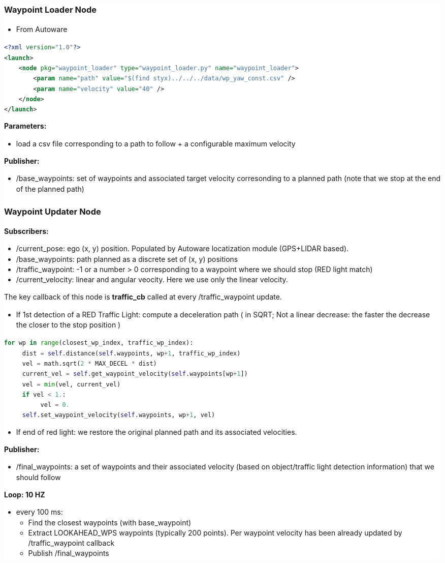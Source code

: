 
### Waypoint Loader Node

- From Autoware

```xml
<?xml version="1.0"?>
<launch>
    <node pkg="waypoint_loader" type="waypoint_loader.py" name="waypoint_loader">
        <param name="path" value="$(find styx)../../../data/wp_yaw_const.csv" />
        <param name="velocity" value="40" />
    </node>
</launch>
```

**Parameters:**
- load a csv file corresponding to a path to follow + a configurable maximum velocity

**Publisher:**
- /base_waypoints: set of waypoints and associated target velocity corresonding to a planned path (note that we stop at the end of the planned path)


### Waypoint Updater Node


**Subscribers:**
- /current_pose: ego (x, y) position. Populated by Autoware locatization module (GPS+LIDAR based).
- /base_waypoints: path planned as a discrete set of (x, y) positions
- /traffic_waypoint: -1 or a number > 0 corresponding to a waypoint where we should stop (RED light match)
- /current_velocity: linear and angular veocity. Here we use only the linear velocity.

The key callback of this node is **traffic_cb** called at every /traffic_waypoint update.  
- If 1st detection of a RED Traffic Light: compute a deceleration path ( in SQRT; Not a linear decrease: the faster the decrease the closer to the stop position )
```python
for wp in range(closest_wp_index, traffic_wp_index):
     dist = self.distance(self.waypoints, wp+1, traffic_wp_index)
     vel = math.sqrt(2 * MAX_DECEL * dist) 
     current_vel = self.get_waypoint_velocity(self.waypoints[wp+1])
     vel = min(vel, current_vel)
     if vel < 1.:
          vel = 0.
     self.set_waypoint_velocity(self.waypoints, wp+1, vel)
```
- If end of red light: we restore the original planned path and its associated velocities.


**Publisher:**
- /final_waypoints: a set of waypoints and their associated velocity (based on object/traffic light detection information) that we should follow

**Loop: 10 HZ**
- every 100 ms: 
     - Find the closest waypoints (with base_waypoint)
     - Extract LOOKAHEAD_WPS waypoints (typically 200 points). Per waypoint velocity has been already updated by /traffic_waypoint callback
     - Publish /final_waypoints
 